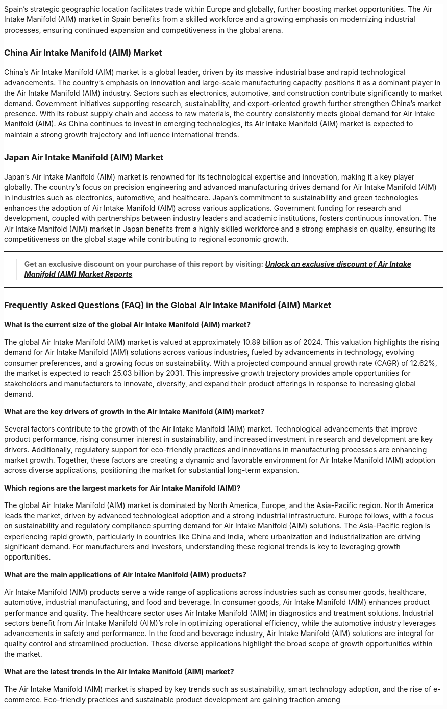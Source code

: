 Spain&rsquo;s strategic geographic location facilitates trade within Europe and globally, further boosting market opportunities. The Air Intake Manifold (AIM) market in Spain benefits from a skilled workforce and a growing emphasis on modernizing industrial processes, ensuring continued expansion and competitiveness in the global arena.</p><h3>China Air Intake Manifold (AIM) Market</h3><p>China&rsquo;s Air Intake Manifold (AIM) market is a global leader, driven by its massive industrial base and rapid technological advancements. The country&rsquo;s emphasis on innovation and large-scale manufacturing capacity positions it as a dominant player in the Air Intake Manifold (AIM) industry. Sectors such as electronics, automotive, and construction contribute significantly to market demand. Government initiatives supporting research, sustainability, and export-oriented growth further strengthen China&rsquo;s market presence. With its robust supply chain and access to raw materials, the country consistently meets global demand for Air Intake Manifold (AIM). As China continues to invest in emerging technologies, its Air Intake Manifold (AIM) market is expected to maintain a strong growth trajectory and influence international trends.</p><h3>Japan Air Intake Manifold (AIM) Market</h3><p>Japan&rsquo;s Air Intake Manifold (AIM) market is renowned for its technological expertise and innovation, making it a key player globally. The country&rsquo;s focus on precision engineering and advanced manufacturing drives demand for Air Intake Manifold (AIM) in industries such as electronics, automotive, and healthcare. Japan&rsquo;s commitment to sustainability and green technologies enhances the adoption of Air Intake Manifold (AIM) across various applications. Government funding for research and development, coupled with partnerships between industry leaders and academic institutions, fosters continuous innovation. The Air Intake Manifold (AIM) market in Japan benefits from a highly skilled workforce and a strong emphasis on quality, ensuring its competitiveness on the global stage while contributing to regional economic growth.</p><hr /><blockquote><p><strong>Get an exclusive discount on your purchase of this report by visiting: <em><a href="://marketresearchpulse.com/ask-for-discount/102600?utm_source=Github&amp;utm_medium=0114">Unlock an exclusive discount of Air Intake Manifold (AIM) Market Reports</a></em>&nbsp;</strong></p></blockquote><hr /><h3>Frequently Asked Questions (FAQ) in the Global Air Intake Manifold (AIM) Market</h3><p><strong>What is the current size of the global Air Intake Manifold (AIM) market?</strong></p><p>The global Air Intake Manifold (AIM) market is valued at approximately 10.89 billion as of 2024. This valuation highlights the rising demand for Air Intake Manifold (AIM) solutions across various industries, fueled by advancements in technology, evolving consumer preferences, and a growing focus on sustainability. With a projected compound annual growth rate (CAGR) of 12.62%, the market is expected to reach 25.03 billion by 2031. This impressive growth trajectory provides ample opportunities for stakeholders and manufacturers to innovate, diversify, and expand their product offerings in response to increasing global demand.</p><p><strong>What are the key drivers of growth in the Air Intake Manifold (AIM) market?</strong></p><p>Several factors contribute to the growth of the Air Intake Manifold (AIM) market. Technological advancements that improve product performance, rising consumer interest in sustainability, and increased investment in research and development are key drivers. Additionally, regulatory support for eco-friendly practices and innovations in manufacturing processes are enhancing market growth. Together, these factors are creating a dynamic and favorable environment for Air Intake Manifold (AIM) adoption across diverse applications, positioning the market for substantial long-term expansion.</p><p><strong>Which regions are the largest markets for Air Intake Manifold (AIM)?</strong></p><p>The global Air Intake Manifold (AIM) market is dominated by North America, Europe, and the Asia-Pacific region. North America leads the market, driven by advanced technological adoption and a strong industrial infrastructure. Europe follows, with a focus on sustainability and regulatory compliance spurring demand for Air Intake Manifold (AIM) solutions. The Asia-Pacific region is experiencing rapid growth, particularly in countries like China and India, where urbanization and industrialization are driving significant demand. For manufacturers and investors, understanding these regional trends is key to leveraging growth opportunities.</p><p><strong>What are the main applications of Air Intake Manifold (AIM) products?</strong></p><p>Air Intake Manifold (AIM) products serve a wide range of applications across industries such as consumer goods, healthcare, automotive, industrial manufacturing, and food and beverage. In consumer goods, Air Intake Manifold (AIM) enhances product performance and quality. The healthcare sector uses Air Intake Manifold (AIM) in diagnostics and treatment solutions. Industrial sectors benefit from Air Intake Manifold (AIM)&rsquo;s role in optimizing operational efficiency, while the automotive industry leverages advancements in safety and performance. In the food and beverage industry, Air Intake Manifold (AIM) solutions are integral for quality control and streamlined production. These diverse applications highlight the broad scope of growth opportunities within the market.</p><p><strong>What are the latest trends in the Air Intake Manifold (AIM) market?</strong></p><p>The Air Intake Manifold (AIM) market is shaped by key trends such as sustainability, smart technology adoption, and the rise of e-commerce. Eco-friendly practices and sustainable product development are gaining traction among